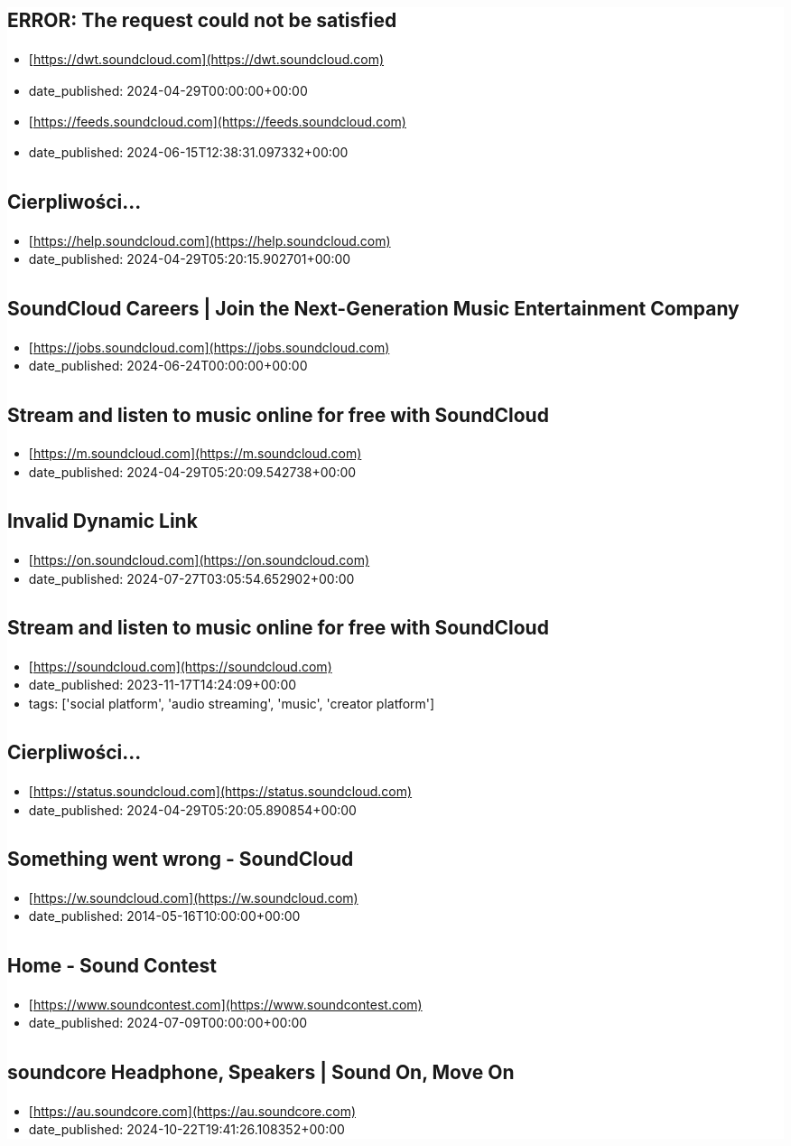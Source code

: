  ## ERROR: The request could not be satisfied
 - [https://dwt.soundcloud.com](https://dwt.soundcloud.com)
 - date_published: 2024-04-29T00:00:00+00:00

 - [https://feeds.soundcloud.com](https://feeds.soundcloud.com)
 - date_published: 2024-06-15T12:38:31.097332+00:00

 ## Cierpliwości...
 - [https://help.soundcloud.com](https://help.soundcloud.com)
 - date_published: 2024-04-29T05:20:15.902701+00:00

 ## SoundCloud Careers | Join the Next-Generation Music Entertainment Company
 - [https://jobs.soundcloud.com](https://jobs.soundcloud.com)
 - date_published: 2024-06-24T00:00:00+00:00

 ## Stream and listen to music online for free with SoundCloud
 - [https://m.soundcloud.com](https://m.soundcloud.com)
 - date_published: 2024-04-29T05:20:09.542738+00:00

 ## Invalid Dynamic Link
 - [https://on.soundcloud.com](https://on.soundcloud.com)
 - date_published: 2024-07-27T03:05:54.652902+00:00

 ## Stream and listen to music online for free with SoundCloud
 - [https://soundcloud.com](https://soundcloud.com)
 - date_published: 2023-11-17T14:24:09+00:00
 - tags: ['social platform', 'audio streaming', 'music', 'creator platform']

 ## Cierpliwości...
 - [https://status.soundcloud.com](https://status.soundcloud.com)
 - date_published: 2024-04-29T05:20:05.890854+00:00

 ## Something went wrong - SoundCloud
 - [https://w.soundcloud.com](https://w.soundcloud.com)
 - date_published: 2014-05-16T10:00:00+00:00

 ## Home - Sound Contest
 - [https://www.soundcontest.com](https://www.soundcontest.com)
 - date_published: 2024-07-09T00:00:00+00:00

 ## soundcore Headphone, Speakers | Sound On, Move On
 - [https://au.soundcore.com](https://au.soundcore.com)
 - date_published: 2024-10-22T19:41:26.108352+00:00
